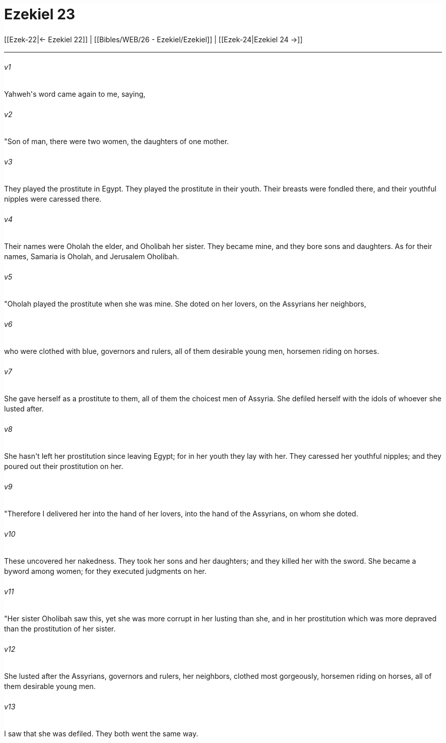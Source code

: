 # Ezekiel 23

[[Ezek-22|← Ezekiel 22]] | [[Bibles/WEB/26 - Ezekiel/Ezekiel]] | [[Ezek-24|Ezekiel 24 →]]
***



###### v1 
Yahweh's word came again to me, saying, 

###### v2 
"Son of man, there were two women, the daughters of one mother. 

###### v3 
They played the prostitute in Egypt. They played the prostitute in their youth. Their breasts were fondled there, and their youthful nipples were caressed there. 

###### v4 
Their names were Oholah the elder, and Oholibah her sister. They became mine, and they bore sons and daughters. As for their names, Samaria is Oholah, and Jerusalem Oholibah. 

###### v5 
"Oholah played the prostitute when she was mine. She doted on her lovers, on the Assyrians her neighbors, 

###### v6 
who were clothed with blue, governors and rulers, all of them desirable young men, horsemen riding on horses. 

###### v7 
She gave herself as a prostitute to them, all of them the choicest men of Assyria. She defiled herself with the idols of whoever she lusted after. 

###### v8 
She hasn't left her prostitution since leaving Egypt; for in her youth they lay with her. They caressed her youthful nipples; and they poured out their prostitution on her. 

###### v9 
"Therefore I delivered her into the hand of her lovers, into the hand of the Assyrians, on whom she doted. 

###### v10 
These uncovered her nakedness. They took her sons and her daughters; and they killed her with the sword. She became a byword among women; for they executed judgments on her. 

###### v11 
"Her sister Oholibah saw this, yet she was more corrupt in her lusting than she, and in her prostitution which was more depraved than the prostitution of her sister. 

###### v12 
She lusted after the Assyrians, governors and rulers, her neighbors, clothed most gorgeously, horsemen riding on horses, all of them desirable young men. 

###### v13 
I saw that she was defiled. They both went the same way. 
